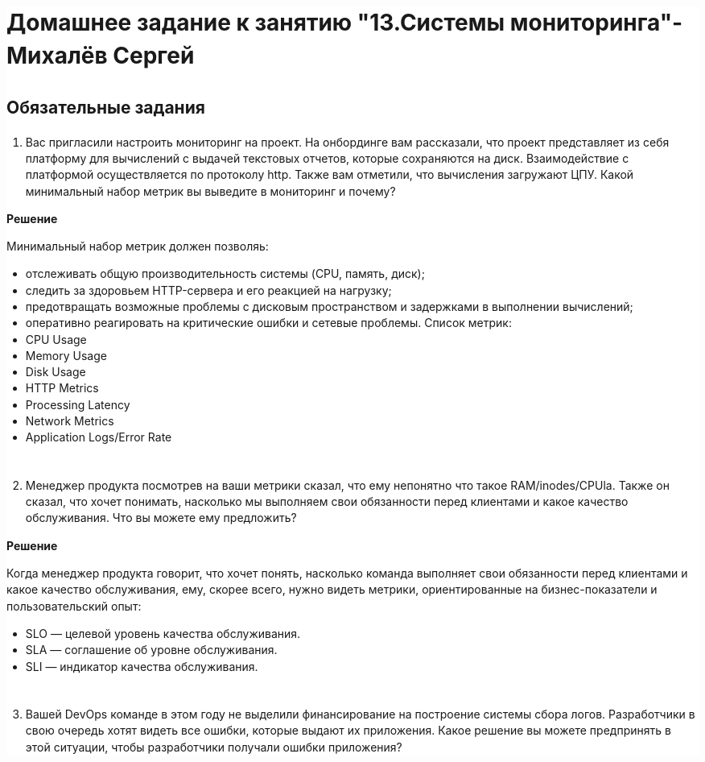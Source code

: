 # Домашнее задание к занятию "13.Системы мониторинга"- Михалёв Сергей

## Обязательные задания

1. Вас пригласили настроить мониторинг на проект. На онбординге вам рассказали, что проект представляет из себя 
платформу для вычислений с выдачей текстовых отчетов, которые сохраняются на диск. Взаимодействие с платформой 
осуществляется по протоколу http. Также вам отметили, что вычисления загружают ЦПУ. Какой минимальный набор метрик вы
выведите в мониторинг и почему?

**Решение**

Минимальный набор метрик должен позволяь:
- отслеживать общую производительность системы (CPU, память, диск);
- следить за здоровьем HTTP-сервера и его реакцией на нагрузку;
- предотвращать возможные проблемы с дисковым пространством и задержками в выполнении вычислений;
- оперативно реагировать на критические ошибки и сетевые проблемы.
Список метрик:
- CPU Usage
- Memory Usage
- Disk Usage
- HTTP Metrics
- Processing Latency
- Network Metrics
- Application Logs/Error Rate

#
2. Менеджер продукта посмотрев на ваши метрики сказал, что ему непонятно что такое RAM/inodes/CPUla. Также он сказал, 
что хочет понимать, насколько мы выполняем свои обязанности перед клиентами и какое качество обслуживания. Что вы 
можете ему предложить?

**Решение**

Когда менеджер продукта говорит, что хочет понять, насколько команда выполняет свои обязанности перед клиентами и какое качество обслуживания, ему, скорее всего, нужно видеть метрики, ориентированные на бизнес-показатели и пользовательский опыт:
- SLO — целевой уровень качества обслуживания.
- SLA — соглашение об уровне обслуживания. 
- SLI — индикатор качества обслуживания. 

#
3. Вашей DevOps команде в этом году не выделили финансирование на построение системы сбора логов. Разработчики в свою 
очередь хотят видеть все ошибки, которые выдают их приложения. Какое решение вы можете предпринять в этой ситуации, 
чтобы разработчики получали ошибки приложения?
